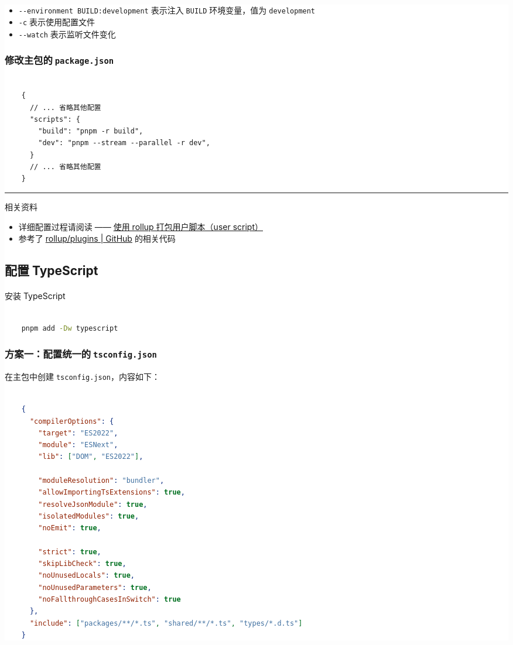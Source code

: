 *   `--environment BUILD:development` 表示注入 `BUILD` 环境变量，值为 `development`
*   `-c` 表示使用配置文件
*   `--watch` 表示监听文件变化

### 修改主包的 `package.json` [​](#修改主包的-package-json)

```jsonc

    {
      // ... 省略其他配置
      "scripts": {
        "build": "pnpm -r build",
        "dev": "pnpm --stream --parallel -r dev",
      }
      // ... 省略其他配置
    }

```

* * *

相关资料

*   详细配置过程请阅读 —— [使用 rollup 打包用户脚本（user script）](https://github.com/wild2life/daily-notes/issue-15)
*   参考了 [rollup/plugins | GitHub](https://github.com/rollup/plugins) 的相关代码

配置 TypeScript [​](#配置-typescript)
---------------------------------

安装 TypeScript

```sh

    pnpm add -Dw typescript

```  

### 方案一：配置统一的 `tsconfig.json` [​](#方案一-配置统一的-tsconfig-json)

在主包中创建 `tsconfig.json`，内容如下：

```json

    {
      "compilerOptions": {
        "target": "ES2022",
        "module": "ESNext",
        "lib": ["DOM", "ES2022"],
    
        "moduleResolution": "bundler",
        "allowImportingTsExtensions": true,
        "resolveJsonModule": true,
        "isolatedModules": true,
        "noEmit": true,
    
        "strict": true,
        "skipLibCheck": true,
        "noUnusedLocals": true,
        "noUnusedParameters": true,
        "noFallthroughCasesInSwitch": true
      },
      "include": ["packages/**/*.ts", "shared/**/*.ts", "types/*.d.ts"]
    }

```
